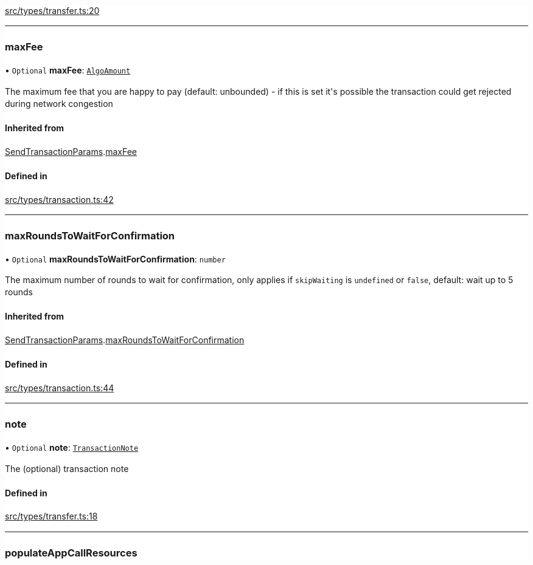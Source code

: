[src/types/transfer.ts:20](https://github.com/algorandfoundation/algokit-utils-ts/blob/main/src/types/transfer.ts#L20)

___

### maxFee

• `Optional` **maxFee**: [`AlgoAmount`](../classes/types_amount.AlgoAmount.md)

The maximum fee that you are happy to pay (default: unbounded) - if this is set it's possible the transaction could get rejected during network congestion

#### Inherited from

[SendTransactionParams](types_transaction.SendTransactionParams.md).[maxFee](types_transaction.SendTransactionParams.md#maxfee)

#### Defined in

[src/types/transaction.ts:42](https://github.com/algorandfoundation/algokit-utils-ts/blob/main/src/types/transaction.ts#L42)

___

### maxRoundsToWaitForConfirmation

• `Optional` **maxRoundsToWaitForConfirmation**: `number`

The maximum number of rounds to wait for confirmation, only applies if `skipWaiting` is `undefined` or `false`, default: wait up to 5 rounds

#### Inherited from

[SendTransactionParams](types_transaction.SendTransactionParams.md).[maxRoundsToWaitForConfirmation](types_transaction.SendTransactionParams.md#maxroundstowaitforconfirmation)

#### Defined in

[src/types/transaction.ts:44](https://github.com/algorandfoundation/algokit-utils-ts/blob/main/src/types/transaction.ts#L44)

___

### note

• `Optional` **note**: [`TransactionNote`](../modules/types_transaction.md#transactionnote)

The (optional) transaction note

#### Defined in

[src/types/transfer.ts:18](https://github.com/algorandfoundation/algokit-utils-ts/blob/main/src/types/transfer.ts#L18)

___

### populateAppCallResources
